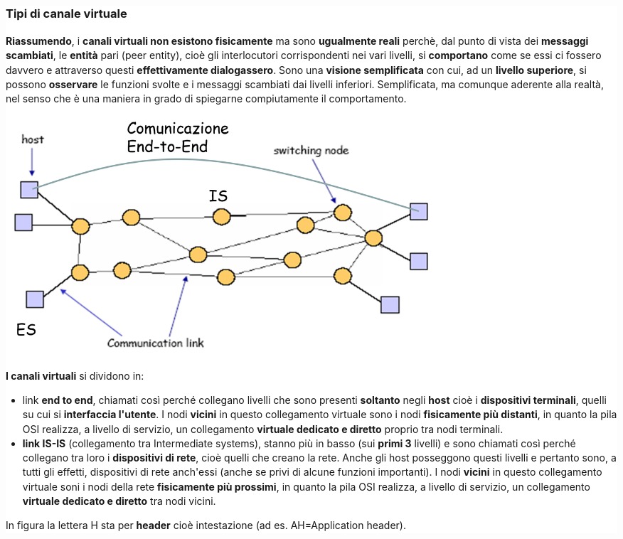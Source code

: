 ### **Tipi di canale virtuale**

**Riassumendo**, i **canali virtuali non esistono fisicamente** ma sono **ugualmente reali** perchè, dal punto di vista dei **messaggi scambiati**, le **entità** pari (peer entity), cioè gli interlocutori corrispondenti nei vari livelli, si **comportano** come se essi ci fossero davvero e attraverso questi **effettivamente dialogassero**. Sono una **visione semplificata** con cui, ad un **livello superiore**, si possono **osservare** le funzioni svolte e i messaggi scambiati dai livelli inferiori. Semplificata, ma comunque aderente alla realtà, nel senso che è una maniera in grado di spiegarne compiutamente il comportamento.

<img src="isvses.png" alt="alt text" width="600">

**I canali virtuali** si dividono in:
- link **end to end**, chiamati così perché collegano livelli che sono presenti **soltanto** negli **host** cioè i **dispositivi terminali**, quelli su cui si **interfaccia l'utente**. I nodi **vicini** in questo collegamento virtuale sono i nodi **fisicamente più distanti**, in quanto la pila OSI realizza, a livello di servizio, un collegamento **virtuale **dedicato** e diretto** proprio tra nodi terminali.
- **link IS-IS** (collegamento tra  Intermediate systems), stanno più in basso (sui **primi 3** livelli) e sono chiamati così perché collegano tra loro i **dispositivi di rete**, cioè quelli che creano la rete. Anche gli host posseggono questi livelli e pertanto sono, a tutti gli effetti, dispositivi di rete anch'essi (anche se privi di alcune funzioni importanti). I nodi **vicini** in questo collegamento virtuale soni i nodi della rete **fisicamente più prossimi**, in quanto la pila OSI realizza, a livello di servizio, un collegamento **virtuale **dedicato** e diretto** tra nodi vicini.

In figura la lettera H sta per **header** cioè intestazione (ad es. AH=Application header).
